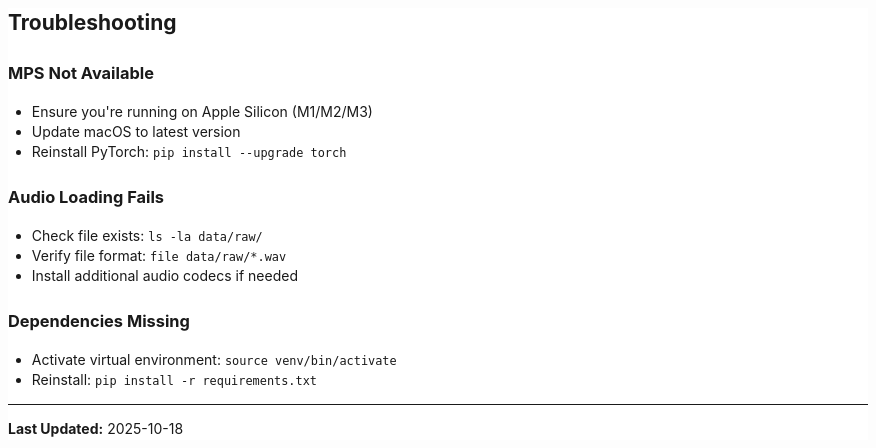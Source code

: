 
## Troubleshooting

### MPS Not Available
- Ensure you're running on Apple Silicon (M1/M2/M3)
- Update macOS to latest version
- Reinstall PyTorch: `pip install --upgrade torch`

### Audio Loading Fails
- Check file exists: `ls -la data/raw/`
- Verify file format: `file data/raw/*.wav`
- Install additional audio codecs if needed

### Dependencies Missing
- Activate virtual environment: `source venv/bin/activate`
- Reinstall: `pip install -r requirements.txt`

---

**Last Updated:** 2025-10-18
